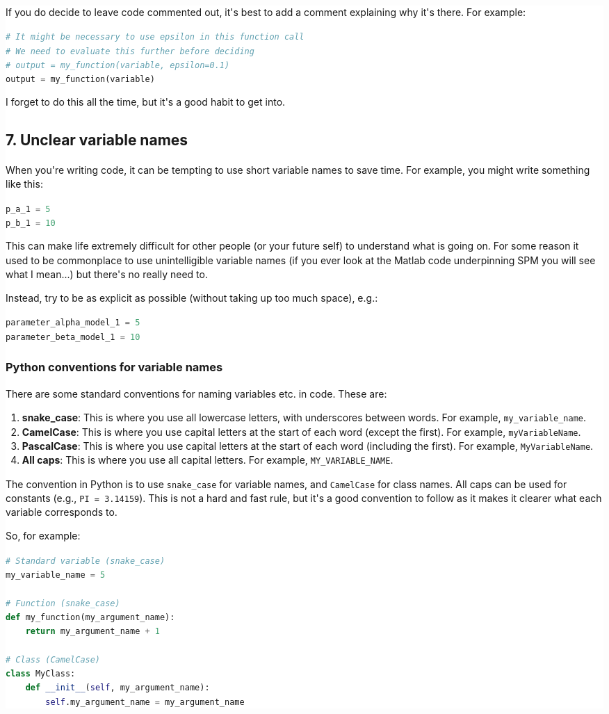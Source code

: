 If you do decide to leave code commented out, it's best to add a comment explaining why it's there. For example:

```python
# It might be necessary to use epsilon in this function call
# We need to evaluate this further before deciding
# output = my_function(variable, epsilon=0.1)
output = my_function(variable)
```

I forget to do this all the time, but it's a good habit to get into.

## 7. Unclear variable names

When you're writing code, it can be tempting to use short variable names to save time. For example, you might write something like this:

```python
p_a_1 = 5
p_b_1 = 10
```

This can make life extremely difficult for other people (or your future self) to understand what is going on. For some reason it used to be commonplace to use unintelligible variable names (if you ever look at the Matlab code underpinning SPM you will see what I mean...) but there's no really need to.

Instead, try to be as explicit as possible (without taking up too much space), e.g.:

```python
parameter_alpha_model_1 = 5
parameter_beta_model_1 = 10
```

### Python conventions for variable names

There are some standard conventions for naming variables etc. in code. These are:

1. **snake_case**: This is where you use all lowercase letters, with underscores between words. For example, `my_variable_name`.
2. **CamelCase**: This is where you use capital letters at the start of each word (except the first). For example, `myVariableName`.
3. **PascalCase**: This is where you use capital letters at the start of each word (including the first). For example, `MyVariableName`.
4. **All caps**: This is where you use all capital letters. For example, `MY_VARIABLE_NAME`.

The convention in Python is to use `snake_case` for variable names, and `CamelCase` for class names. All caps can be used for constants (e.g., `PI = 3.14159`). This is not a hard and fast rule, but it's a good convention to follow as it makes it clearer what each variable corresponds to.

So, for example:

```python
# Standard variable (snake_case)
my_variable_name = 5

# Function (snake_case)
def my_function(my_argument_name):
    return my_argument_name + 1

# Class (CamelCase)
class MyClass:
    def __init__(self, my_argument_name):
        self.my_argument_name = my_argument_name

```
